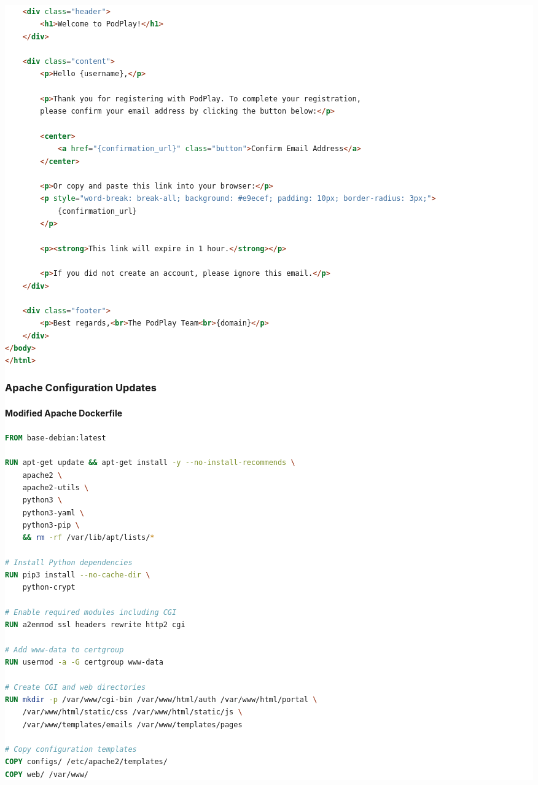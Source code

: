```html
    <div class="header">
        <h1>Welcome to PodPlay!</h1>
    </div>
    
    <div class="content">
        <p>Hello {username},</p>
        
        <p>Thank you for registering with PodPlay. To complete your registration, 
        please confirm your email address by clicking the button below:</p>
        
        <center>
            <a href="{confirmation_url}" class="button">Confirm Email Address</a>
        </center>
        
        <p>Or copy and paste this link into your browser:</p>
        <p style="word-break: break-all; background: #e9ecef; padding: 10px; border-radius: 3px;">
            {confirmation_url}
        </p>
        
        <p><strong>This link will expire in 1 hour.</strong></p>
        
        <p>If you did not create an account, please ignore this email.</p>
    </div>
    
    <div class="footer">
        <p>Best regards,<br>The PodPlay Team<br>{domain}</p>
    </div>
</body>
</html>
```

### Apache Configuration Updates

#### Modified Apache Dockerfile
```dockerfile
FROM base-debian:latest

RUN apt-get update && apt-get install -y --no-install-recommends \
    apache2 \
    apache2-utils \
    python3 \
    python3-yaml \
    python3-pip \
    && rm -rf /var/lib/apt/lists/*

# Install Python dependencies
RUN pip3 install --no-cache-dir \
    python-crypt

# Enable required modules including CGI
RUN a2enmod ssl headers rewrite http2 cgi

# Add www-data to certgroup
RUN usermod -a -G certgroup www-data

# Create CGI and web directories
RUN mkdir -p /var/www/cgi-bin /var/www/html/auth /var/www/html/portal \
    /var/www/html/static/css /var/www/html/static/js \
    /var/www/templates/emails /var/www/templates/pages

# Copy configuration templates
COPY configs/ /etc/apache2/templates/
COPY web/ /var/www/
```